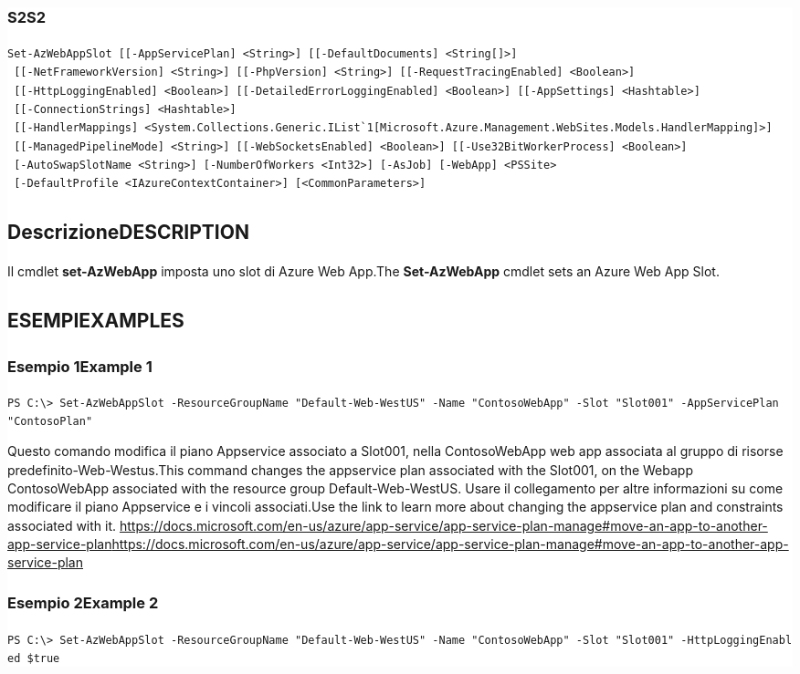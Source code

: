 ### <span data-ttu-id="ed0a2-106">S2</span><span class="sxs-lookup"><span data-stu-id="ed0a2-106">S2</span></span>
```
Set-AzWebAppSlot [[-AppServicePlan] <String>] [[-DefaultDocuments] <String[]>]
 [[-NetFrameworkVersion] <String>] [[-PhpVersion] <String>] [[-RequestTracingEnabled] <Boolean>]
 [[-HttpLoggingEnabled] <Boolean>] [[-DetailedErrorLoggingEnabled] <Boolean>] [[-AppSettings] <Hashtable>]
 [[-ConnectionStrings] <Hashtable>]
 [[-HandlerMappings] <System.Collections.Generic.IList`1[Microsoft.Azure.Management.WebSites.Models.HandlerMapping]>]
 [[-ManagedPipelineMode] <String>] [[-WebSocketsEnabled] <Boolean>] [[-Use32BitWorkerProcess] <Boolean>]
 [-AutoSwapSlotName <String>] [-NumberOfWorkers <Int32>] [-AsJob] [-WebApp] <PSSite>
 [-DefaultProfile <IAzureContextContainer>] [<CommonParameters>]
```

## <span data-ttu-id="ed0a2-107">Descrizione</span><span class="sxs-lookup"><span data-stu-id="ed0a2-107">DESCRIPTION</span></span>
<span data-ttu-id="ed0a2-108">Il cmdlet **set-AzWebApp** imposta uno slot di Azure Web App.</span><span class="sxs-lookup"><span data-stu-id="ed0a2-108">The **Set-AzWebApp** cmdlet sets an Azure Web App Slot.</span></span>

## <span data-ttu-id="ed0a2-109">ESEMPI</span><span class="sxs-lookup"><span data-stu-id="ed0a2-109">EXAMPLES</span></span>

### <span data-ttu-id="ed0a2-110">Esempio 1</span><span class="sxs-lookup"><span data-stu-id="ed0a2-110">Example 1</span></span>
```
PS C:\> Set-AzWebAppSlot -ResourceGroupName "Default-Web-WestUS" -Name "ContosoWebApp" -Slot "Slot001" -AppServicePlan "ContosoPlan"
```

<span data-ttu-id="ed0a2-111">Questo comando modifica il piano Appservice associato a Slot001, nella ContosoWebApp web app associata al gruppo di risorse predefinito-Web-Westus.</span><span class="sxs-lookup"><span data-stu-id="ed0a2-111">This command changes the appservice plan associated with the Slot001, on the Webapp ContosoWebApp associated with the resource group Default-Web-WestUS.</span></span> <span data-ttu-id="ed0a2-112">Usare il collegamento per altre informazioni su come modificare il piano Appservice e i vincoli associati.</span><span class="sxs-lookup"><span data-stu-id="ed0a2-112">Use the link to learn more about changing the appservice plan and constraints associated with it.</span></span>
<span data-ttu-id="ed0a2-113"> https://docs.microsoft.com/en-us/azure/app-service/app-service-plan-manage#move-an-app-to-another-app-service-plan</span><span class="sxs-lookup"><span data-stu-id="ed0a2-113">https://docs.microsoft.com/en-us/azure/app-service/app-service-plan-manage#move-an-app-to-another-app-service-plan</span></span>

### <span data-ttu-id="ed0a2-114">Esempio 2</span><span class="sxs-lookup"><span data-stu-id="ed0a2-114">Example 2</span></span>
```
PS C:\> Set-AzWebAppSlot -ResourceGroupName "Default-Web-WestUS" -Name "ContosoWebApp" -Slot "Slot001" -HttpLoggingEnabled $true
```
